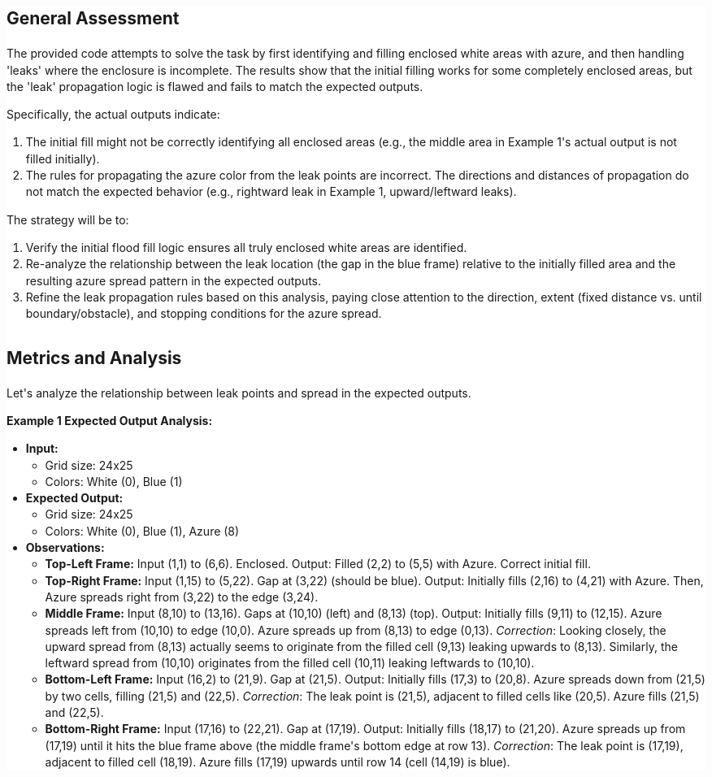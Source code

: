 ## General Assessment

The provided code attempts to solve the task by first identifying and filling enclosed white areas with azure, and then handling 'leaks' where the enclosure is incomplete. The results show that the initial filling works for some completely enclosed areas, but the 'leak' propagation logic is flawed and fails to match the expected outputs.

Specifically, the actual outputs indicate:
1.  The initial fill might not be correctly identifying all enclosed areas (e.g., the middle area in Example 1's actual output is not filled initially).
2.  The rules for propagating the azure color from the leak points are incorrect. The directions and distances of propagation do not match the expected behavior (e.g., rightward leak in Example 1, upward/leftward leaks).

The strategy will be to:
1.  Verify the initial flood fill logic ensures all truly enclosed white areas are identified.
2.  Re-analyze the relationship between the leak location (the gap in the blue frame) relative to the initially filled area and the resulting azure spread pattern in the expected outputs.
3.  Refine the leak propagation rules based on this analysis, paying close attention to the direction, extent (fixed distance vs. until boundary/obstacle), and stopping conditions for the azure spread.

## Metrics and Analysis

Let's analyze the relationship between leak points and spread in the expected outputs.

**Example 1 Expected Output Analysis:**

*   **Input:**
    *   Grid size: 24x25
    *   Colors: White (0), Blue (1)
*   **Expected Output:**
    *   Grid size: 24x25
    *   Colors: White (0), Blue (1), Azure (8)
*   **Observations:**
    *   **Top-Left Frame:** Input (1,1) to (6,6). Enclosed. Output: Filled (2,2) to (5,5) with Azure. Correct initial fill.
    *   **Top-Right Frame:** Input (1,15) to (5,22). Gap at (3,22) (should be blue). Output: Initially fills (2,16) to (4,21) with Azure. Then, Azure spreads right from (3,22) to the edge (3,24).
    *   **Middle Frame:** Input (8,10) to (13,16). Gaps at (10,10) (left) and (8,13) (top). Output: Initially fills (9,11) to (12,15). Azure spreads left from (10,10) to edge (10,0). Azure spreads up from (8,13) to edge (0,13). *Correction*: Looking closely, the upward spread from (8,13) actually seems to originate from the filled cell (9,13) leaking upwards to (8,13). Similarly, the leftward spread from (10,10) originates from the filled cell (10,11) leaking leftwards to (10,10).
    *   **Bottom-Left Frame:** Input (16,2) to (21,9). Gap at (21,5). Output: Initially fills (17,3) to (20,8). Azure spreads down from (21,5) by two cells, filling (21,5) and (22,5). *Correction*: The leak point is (21,5), adjacent to filled cells like (20,5). Azure fills (21,5) and (22,5).
    *   **Bottom-Right Frame:** Input (17,16) to (22,21). Gap at (17,19). Output: Initially fills (18,17) to (21,20). Azure spreads up from (17,19) until it hits the blue frame above (the middle frame's bottom edge at row 13). *Correction*: The leak point is (17,19), adjacent to filled cell (18,19). Azure fills (17,19) upwards until row 14 (cell (14,19) is blue).
